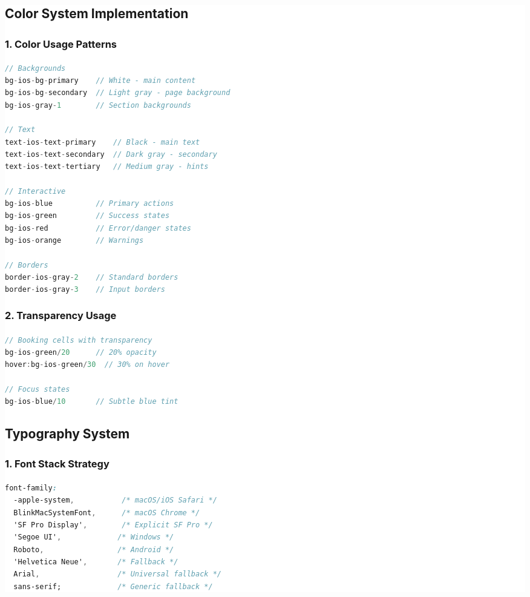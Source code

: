 ## Color System Implementation

### 1. Color Usage Patterns
```jsx
// Backgrounds
bg-ios-bg-primary    // White - main content
bg-ios-bg-secondary  // Light gray - page background
bg-ios-gray-1        // Section backgrounds

// Text
text-ios-text-primary    // Black - main text
text-ios-text-secondary  // Dark gray - secondary
text-ios-text-tertiary   // Medium gray - hints

// Interactive
bg-ios-blue          // Primary actions
bg-ios-green         // Success states
bg-ios-red           // Error/danger states
bg-ios-orange        // Warnings

// Borders
border-ios-gray-2    // Standard borders
border-ios-gray-3    // Input borders
```

### 2. Transparency Usage
```jsx
// Booking cells with transparency
bg-ios-green/20      // 20% opacity
hover:bg-ios-green/30  // 30% on hover

// Focus states
bg-ios-blue/10       // Subtle blue tint
```

## Typography System

### 1. Font Stack Strategy
```css
font-family: 
  -apple-system,           /* macOS/iOS Safari */
  BlinkMacSystemFont,      /* macOS Chrome */
  'SF Pro Display',        /* Explicit SF Pro */
  'Segoe UI',             /* Windows */
  Roboto,                 /* Android */
  'Helvetica Neue',       /* Fallback */
  Arial,                  /* Universal fallback */
  sans-serif;             /* Generic fallback */
```
